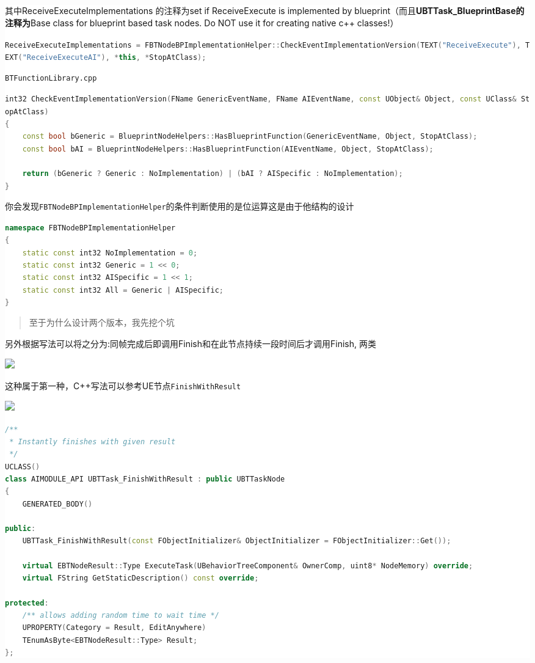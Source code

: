其中ReceiveExecuteImplementations 的注释为set if ReceiveExecute is implemented by blueprint（而且**UBTTask_BlueprintBase的注释为**Base class for blueprint based task nodes. Do NOT use it for creating native c++ classes!）

```c++
ReceiveExecuteImplementations = FBTNodeBPImplementationHelper::CheckEventImplementationVersion(TEXT("ReceiveExecute"), TEXT("ReceiveExecuteAI"), *this, *StopAtClass);
```

`BTFunctionLibrary.cpp`

```c++
int32 CheckEventImplementationVersion(FName GenericEventName, FName AIEventName, const UObject& Object, const UClass& StopAtClass)
{
    const bool bGeneric = BlueprintNodeHelpers::HasBlueprintFunction(GenericEventName, Object, StopAtClass);
    const bool bAI = BlueprintNodeHelpers::HasBlueprintFunction(AIEventName, Object, StopAtClass);

    return (bGeneric ? Generic : NoImplementation) | (bAI ? AISpecific : NoImplementation);
}
```

你会发现`FBTNodeBPImplementationHelper`的条件判断使用的是位运算这是由于他结构的设计

```c++
namespace FBTNodeBPImplementationHelper
{
    static const int32 NoImplementation = 0;
    static const int32 Generic = 1 << 0;
    static const int32 AISpecific = 1 << 1;
    static const int32 All = Generic | AISpecific;
}
```

>至于为什么设计两个版本，我先挖个坑

另外根据写法可以将之分为:同帧完成后即调用Finish和在此节点持续一段时间后才调用Finish, 两类

<img src="{{ '/styles/images/ai/OneFrame.png' | prepend: site.baseurl }}" />

这种属于第一种，C++写法可以参考UE节点`FinishWithResult`

<img src="{{ '/styles/images/ai/FinishWithResult.png' | prepend: site.baseurl }}" />

```c++
/**
 * Instantly finishes with given result
 */
UCLASS()
class AIMODULE_API UBTTask_FinishWithResult : public UBTTaskNode
{
    GENERATED_BODY()

public:
    UBTTask_FinishWithResult(const FObjectInitializer& ObjectInitializer = FObjectInitializer::Get());

    virtual EBTNodeResult::Type ExecuteTask(UBehaviorTreeComponent& OwnerComp, uint8* NodeMemory) override;
    virtual FString GetStaticDescription() const override;
    
protected:
    /** allows adding random time to wait time */
    UPROPERTY(Category = Result, EditAnywhere)
    TEnumAsByte<EBTNodeResult::Type> Result;
};


```